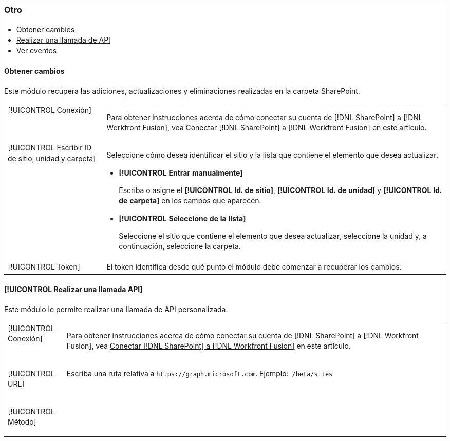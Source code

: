 ### Otro

* [Obtener cambios](#get-changes)
* [Realizar una llamada de API](#make-an-api-call)
* [Ver eventos](#watch-events)

#### Obtener cambios

Este módulo recupera las adiciones, actualizaciones y eliminaciones realizadas en la carpeta SharePoint.

<table style="table-layout:auto"> 
 <col> 
 <col> 
 <tbody> 
  <tr> 
   <td role="rowheader">[!UICONTROL Conexión]</td> 
   <td> <p>Para obtener instrucciones acerca de cómo conectar su cuenta de [!DNL SharePoint] a [!DNL Workfront Fusion], vea <a href="#connect-sharepoint-to-workfront-fusion" class="MCXref xref" data-mc-variable-override="">Conectar [!DNL SharePoint] a [!DNL Workfront Fusion]</a> en este artículo.</p> </td> 
  </tr> 
  <tr> 
   <td role="rowheader">[!UICONTROL Escribir ID de sitio, unidad y carpeta]</td> 
   <td> <p>Seleccione cómo desea identificar el sitio y la lista que contiene el elemento que desea actualizar.</p> 
    <ul> 
     <li> <p><strong>[!UICONTROL Entrar manualmente]</strong> </p> <p>Escriba o asigne el <strong>[!UICONTROL Id. de sitio]</strong>, <strong>[!UICONTROL Id. de unidad]</strong> y <strong>[!UICONTROL Id. de carpeta]</strong> en los campos que aparecen.</p> </li> 
     <li> <p><strong>[!UICONTROL Seleccione de la lista]</strong> </p> <p>Seleccione el sitio que contiene el elemento que desea actualizar, seleccione la unidad y, a continuación, seleccione la carpeta. </p> </li> 
    </ul> </td> 
  </tr> 
  <tr> 
   <td role="rowheader">[!UICONTROL Token]</td> 
   <td> El token identifica desde qué punto el módulo debe comenzar a recuperar los cambios.  </td> 
  </tr> 
 </tbody> 
</table>

#### [!UICONTROL Realizar una llamada API]

Este módulo le permite realizar una llamada de API personalizada.

<table style="table-layout:auto"> 
 <col> 
 <col> 
 <tbody> 
  <tr> 
   <td role="rowheader">[!UICONTROL Conexión]</td> 
   <td> <p>Para obtener instrucciones acerca de cómo conectar su cuenta de [!DNL SharePoint] a [!DNL Workfront Fusion], vea <a href="#connect-sharepoint-to-workfront-fusion" class="MCXref xref" data-mc-variable-override="">Conectar [!DNL SharePoint] a [!DNL Workfront Fusion]</a> en este artículo.</p> </td> 
  </tr> 
  <tr> 
   <td role="rowheader"> <p>[!UICONTROL URL]</p> </td> 
   <td> <p>Escriba una ruta relativa a <code>https://graph.microsoft.com</code>. Ejemplo:<code> /beta/sites</code></p> </td> 
  </tr> 
  <tr> 
   <td role="rowheader"> <p>[!UICONTROL Método]</p> </td> 